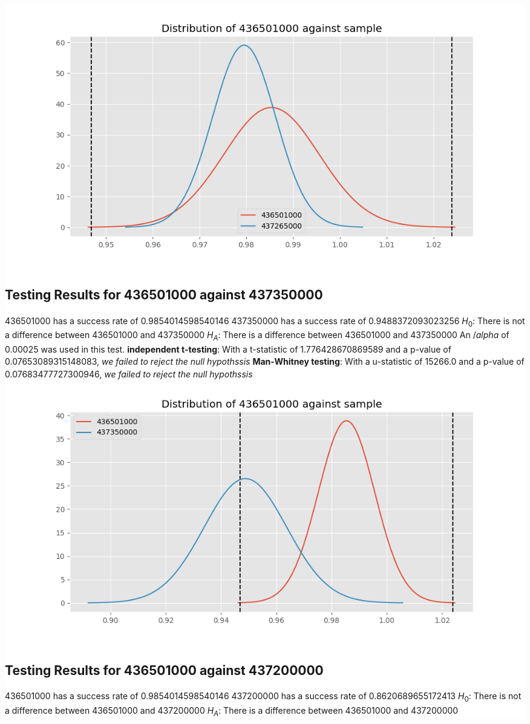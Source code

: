 ![](images/436501000_against_437265000.png) 
## Testing Results for 436501000 against 437350000 
436501000 has a success rate of 0.9854014598540146
437350000 has a success rate of 0.9488372093023256
$H_{0}$: There is not a difference between 436501000 and 437350000
$H_{A}$: There is a difference between 436501000 and 437350000
An $/alpha$ of 0.00025 was used in this test.
__independent t-testing__: With a t-statistic of 1.776428670869589 and a p-value of 0.07653089315148083, _we failed to reject the null hypothssis_
__Man-Whitney testing__: With a u-statistic of 15266.0 and a p-value of 0.07683477727300946, _we failed to reject the null hypothssis_
![](images/436501000_against_437350000.png) 
## Testing Results for 436501000 against 437200000 
436501000 has a success rate of 0.9854014598540146
437200000 has a success rate of 0.8620689655172413
$H_{0}$: There is not a difference between 436501000 and 437200000
$H_{A}$: There is a difference between 436501000 and 437200000